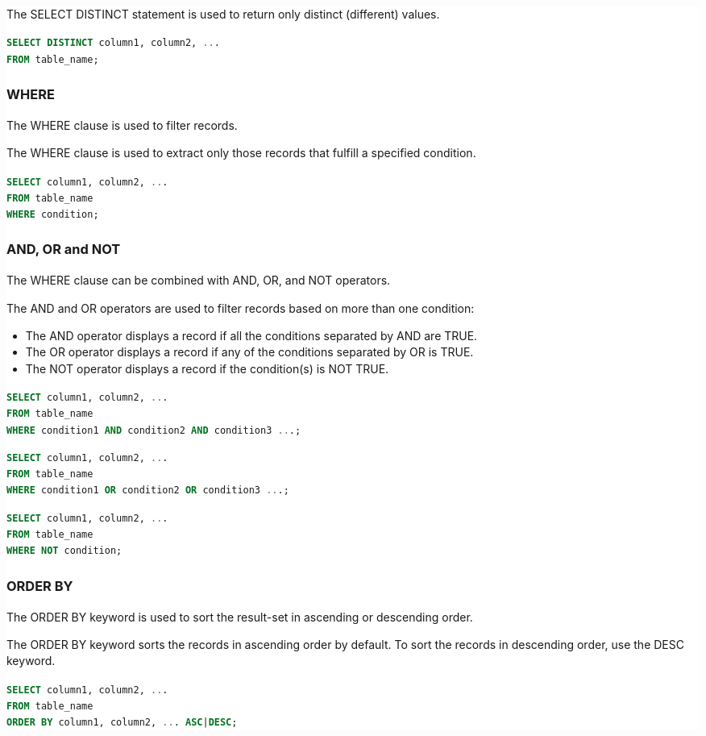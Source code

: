 The SELECT DISTINCT statement is used to return only distinct (different) values.

```sql
SELECT DISTINCT column1, column2, ...
FROM table_name;
```

### WHERE

The WHERE clause is used to filter records.

The WHERE clause is used to extract only those records that fulfill a specified condition.

```sql
SELECT column1, column2, ...
FROM table_name
WHERE condition;
```

### AND, OR and NOT

The WHERE clause can be combined with AND, OR, and NOT operators.

The AND and OR operators are used to filter records based on more than one condition:

- The AND operator displays a record if all the conditions separated by AND are TRUE.
- The OR operator displays a record if any of the conditions separated by OR is TRUE.
- The NOT operator displays a record if the condition(s) is NOT TRUE.

```sql
SELECT column1, column2, ...
FROM table_name
WHERE condition1 AND condition2 AND condition3 ...;
```

```sql
SELECT column1, column2, ...
FROM table_name
WHERE condition1 OR condition2 OR condition3 ...;
```

```sql
SELECT column1, column2, ...
FROM table_name
WHERE NOT condition;
```

### ORDER BY

The ORDER BY keyword is used to sort the result-set in ascending or descending order.

The ORDER BY keyword sorts the records in ascending order by default. To sort the records in descending order, use the DESC keyword.

```sql
SELECT column1, column2, ...
FROM table_name
ORDER BY column1, column2, ... ASC|DESC;
```
